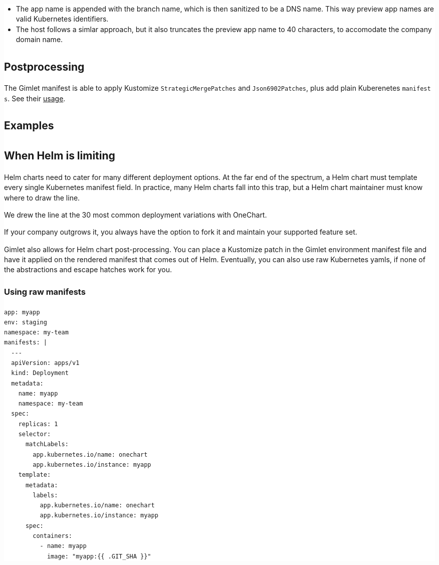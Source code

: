 - The app name is appended with the branch name, which is then sanitized to be a DNS name. This way preview app names are valid Kubernetes identifiers.
- The host follows a simlar approach, but it also truncates the preview app name to 40 characters, to accomodate the company domain name.

## Postprocessing

The Gimlet manifest is able to apply Kustomize `StrategicMergePatches` and `Json6902Patches`, plus add plain Kuberenetes `manifests`. See their [usage](https://gimlet.io/docs/when-helm-is-limiting).

## Examples

## When Helm is limiting

Helm charts need to cater for many different deployment options. At the far end of the spectrum, a Helm chart must template every single Kubernetes manifest field. In practice, many Helm charts fall into this trap, but a Helm chart maintainer must know where to draw the line.

We drew the line at the 30 most common deployment variations with OneChart.

If your company outgrows it, you always have the option to fork it and maintain your supported feature set.

Gimlet also allows for Helm chart post-processing. You can place a Kustomize patch in the Gimlet environment manifest file and have it applied on the rendered manifest that comes out of Helm. Eventually, you can also use raw Kubernetes yamls, if none of the abstractions and escape hatches work for you.

### Using raw manifests

```
app: myapp
env: staging
namespace: my-team
manifests: |
  ---
  apiVersion: apps/v1
  kind: Deployment
  metadata:
    name: myapp
    namespace: my-team
  spec:
    replicas: 1
    selector:
      matchLabels:
        app.kubernetes.io/name: onechart
        app.kubernetes.io/instance: myapp
    template:
      metadata:
        labels:
          app.kubernetes.io/name: onechart
          app.kubernetes.io/instance: myapp
      spec:
        containers:
          - name: myapp
            image: "myapp:{{ .GIT_SHA }}"
```
